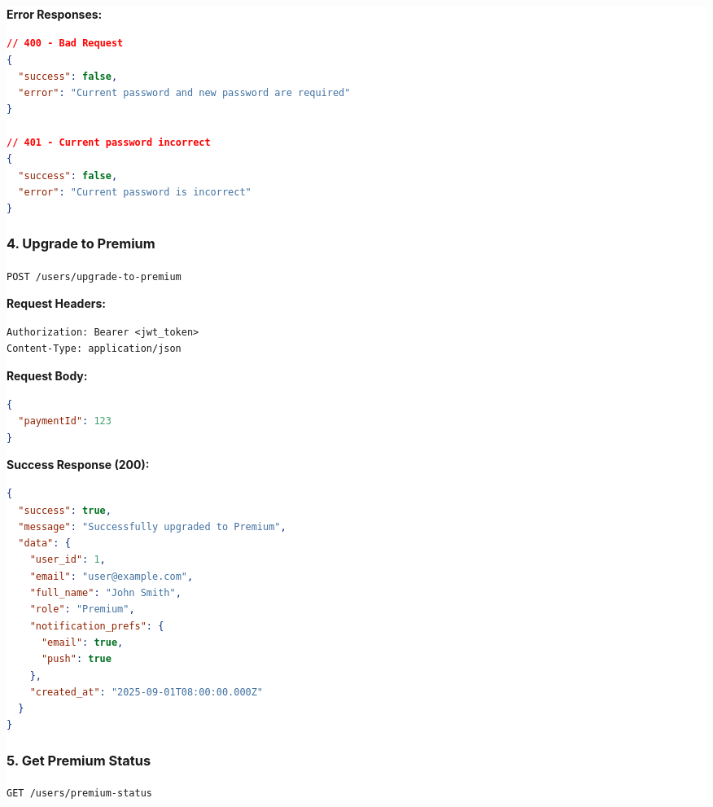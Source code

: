 **Error Responses:**
```json
// 400 - Bad Request
{
  "success": false,
  "error": "Current password and new password are required"
}

// 401 - Current password incorrect
{
  "success": false,
  "error": "Current password is incorrect"
}
```

### 4. **Upgrade to Premium**
```http
POST /users/upgrade-to-premium
```

**Request Headers:**
```
Authorization: Bearer <jwt_token>
Content-Type: application/json
```

**Request Body:**
```json
{
  "paymentId": 123
}
```

**Success Response (200):**
```json
{
  "success": true,
  "message": "Successfully upgraded to Premium",
  "data": {
    "user_id": 1,
    "email": "user@example.com",
    "full_name": "John Smith",
    "role": "Premium",
    "notification_prefs": {
      "email": true,
      "push": true
    },
    "created_at": "2025-09-01T08:00:00.000Z"
  }
}
```

### 5. **Get Premium Status**
```http
GET /users/premium-status
```
